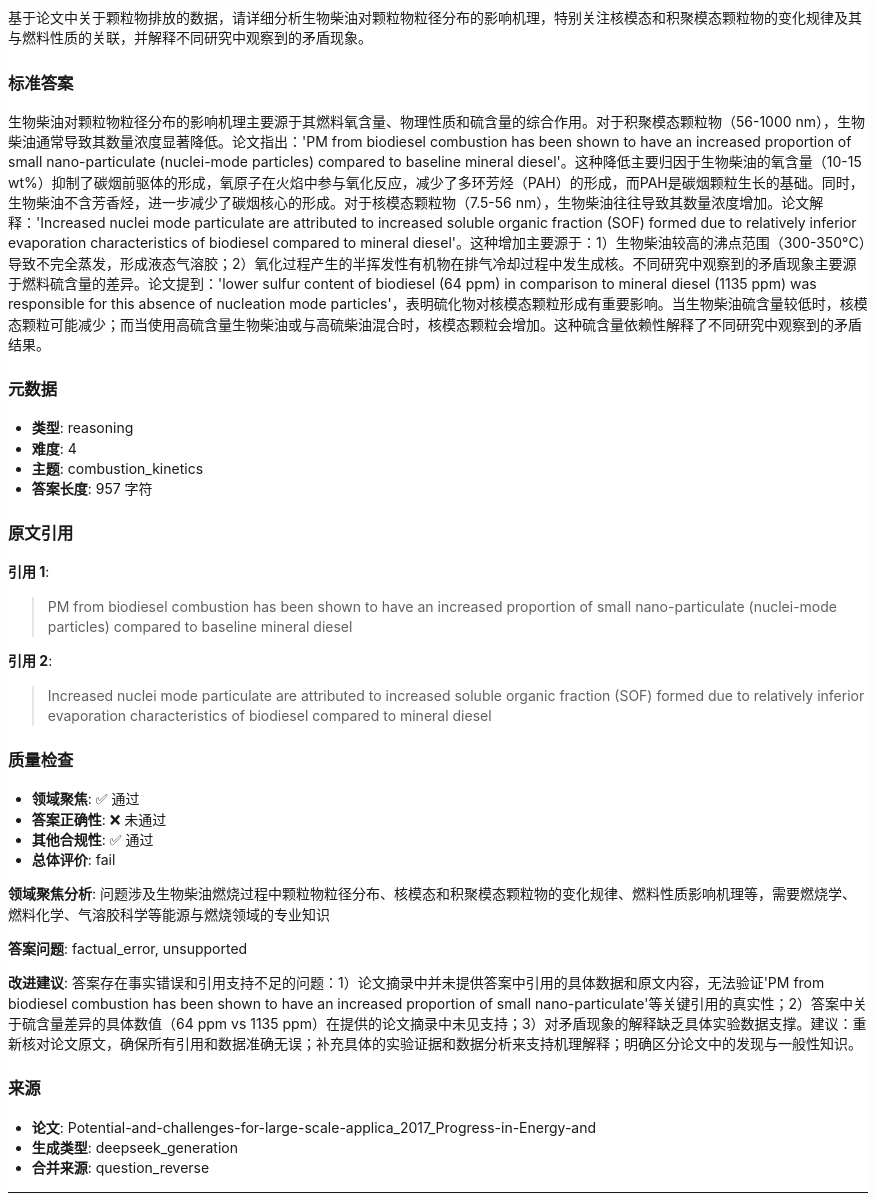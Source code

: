 基于论文中关于颗粒物排放的数据，请详细分析生物柴油对颗粒物粒径分布的影响机理，特别关注核模态和积聚模态颗粒物的变化规律及其与燃料性质的关联，并解释不同研究中观察到的矛盾现象。

### 标准答案

生物柴油对颗粒物粒径分布的影响机理主要源于其燃料氧含量、物理性质和硫含量的综合作用。对于积聚模态颗粒物（56-1000 nm），生物柴油通常导致其数量浓度显著降低。论文指出：'PM from biodiesel combustion has been shown to have an increased proportion of small nano-particulate (nuclei-mode particles) compared to baseline mineral diesel'。这种降低主要归因于生物柴油的氧含量（10-15 wt%）抑制了碳烟前驱体的形成，氧原子在火焰中参与氧化反应，减少了多环芳烃（PAH）的形成，而PAH是碳烟颗粒生长的基础。同时，生物柴油不含芳香烃，进一步减少了碳烟核心的形成。对于核模态颗粒物（7.5-56 nm），生物柴油往往导致其数量浓度增加。论文解释：'Increased nuclei mode particulate are attributed to increased soluble organic fraction (SOF) formed due to relatively inferior evaporation characteristics of biodiesel compared to mineral diesel'。这种增加主要源于：1）生物柴油较高的沸点范围（300-350°C）导致不完全蒸发，形成液态气溶胶；2）氧化过程产生的半挥发性有机物在排气冷却过程中发生成核。不同研究中观察到的矛盾现象主要源于燃料硫含量的差异。论文提到：'lower sulfur content of biodiesel (64 ppm) in comparison to mineral diesel (1135 ppm) was responsible for this absence of nucleation mode particles'，表明硫化物对核模态颗粒形成有重要影响。当生物柴油硫含量较低时，核模态颗粒可能减少；而当使用高硫含量生物柴油或与高硫柴油混合时，核模态颗粒会增加。这种硫含量依赖性解释了不同研究中观察到的矛盾结果。

### 元数据

- **类型**: reasoning
- **难度**: 4
- **主题**: combustion_kinetics
- **答案长度**: 957 字符

### 原文引用

**引用 1**:
> PM from biodiesel combustion has been shown to have an increased proportion of small nano-particulate (nuclei-mode particles) compared to baseline mineral diesel

**引用 2**:
> Increased nuclei mode particulate are attributed to increased soluble organic fraction (SOF) formed due to relatively inferior evaporation characteristics of biodiesel compared to mineral diesel

### 质量检查

- **领域聚焦**: ✅ 通过
- **答案正确性**: ❌ 未通过
- **其他合规性**: ✅ 通过
- **总体评价**: fail

**领域聚焦分析**: 问题涉及生物柴油燃烧过程中颗粒物粒径分布、核模态和积聚模态颗粒物的变化规律、燃料性质影响机理等，需要燃烧学、燃料化学、气溶胶科学等能源与燃烧领域的专业知识

**答案问题**: factual_error, unsupported

**改进建议**: 答案存在事实错误和引用支持不足的问题：1）论文摘录中并未提供答案中引用的具体数据和原文内容，无法验证'PM from biodiesel combustion has been shown to have an increased proportion of small nano-particulate'等关键引用的真实性；2）答案中关于硫含量差异的具体数值（64 ppm vs 1135 ppm）在提供的论文摘录中未见支持；3）对矛盾现象的解释缺乏具体实验数据支撑。建议：重新核对论文原文，确保所有引用和数据准确无误；补充具体的实验证据和数据分析来支持机理解释；明确区分论文中的发现与一般性知识。

### 来源

- **论文**: Potential-and-challenges-for-large-scale-applica_2017_Progress-in-Energy-and
- **生成类型**: deepseek_generation
- **合并来源**: question_reverse

---